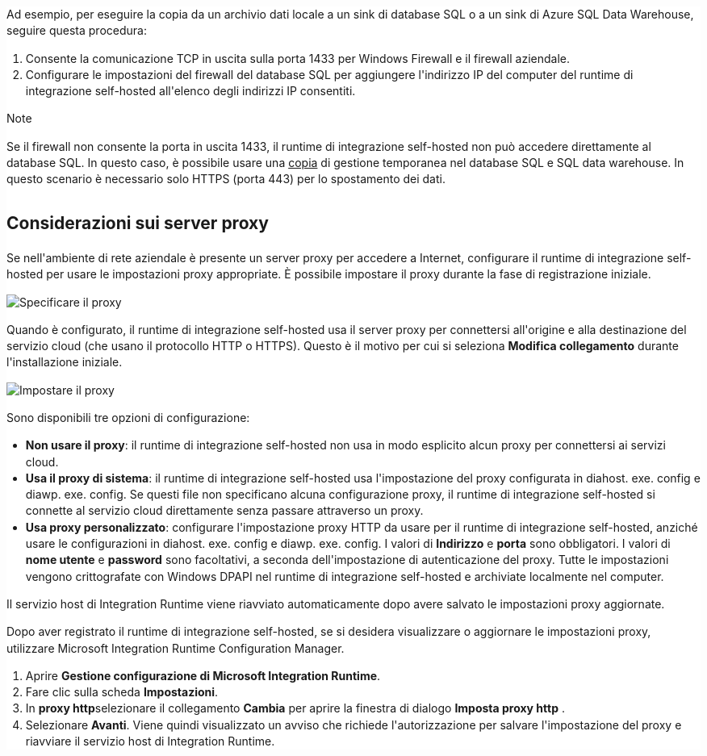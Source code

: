 Ad esempio, per eseguire la copia da un archivio dati locale a un sink di database SQL o a un sink di Azure SQL Data Warehouse, seguire questa procedura:

1. Consente la comunicazione TCP in uscita sulla porta 1433 per Windows Firewall e il firewall aziendale.
1. Configurare le impostazioni del firewall del database SQL per aggiungere l'indirizzo IP del computer del runtime di integrazione self-hosted all'elenco degli indirizzi IP consentiti.

> [!NOTE]
> Se il firewall non consente la porta in uscita 1433, il runtime di integrazione self-hosted non può accedere direttamente al database SQL. In questo caso, è possibile usare una [copia](copy-activity-performance.md) di gestione temporanea nel database SQL e SQL data warehouse. In questo scenario è necessario solo HTTPS (porta 443) per lo spostamento dei dati.

## <a name="proxy-server-considerations"></a>Considerazioni sui server proxy

Se nell'ambiente di rete aziendale è presente un server proxy per accedere a Internet, configurare il runtime di integrazione self-hosted per usare le impostazioni proxy appropriate. È possibile impostare il proxy durante la fase di registrazione iniziale.

![Specificare il proxy](media/create-self-hosted-integration-runtime/specify-proxy.png)

Quando è configurato, il runtime di integrazione self-hosted usa il server proxy per connettersi all'origine e alla destinazione del servizio cloud (che usano il protocollo HTTP o HTTPS). Questo è il motivo per cui si seleziona **Modifica collegamento** durante l'installazione iniziale.

![Impostare il proxy](media/create-self-hosted-integration-runtime/set-http-proxy.png)

Sono disponibili tre opzioni di configurazione:

- **Non usare il proxy**: il runtime di integrazione self-hosted non usa in modo esplicito alcun proxy per connettersi ai servizi cloud.
- **Usa il proxy di sistema**: il runtime di integrazione self-hosted usa l'impostazione del proxy configurata in diahost. exe. config e diawp. exe. config. Se questi file non specificano alcuna configurazione proxy, il runtime di integrazione self-hosted si connette al servizio cloud direttamente senza passare attraverso un proxy.
- **Usa proxy personalizzato**: configurare l'impostazione proxy HTTP da usare per il runtime di integrazione self-hosted, anziché usare le configurazioni in diahost. exe. config e diawp. exe. config. I valori di **Indirizzo** e **porta** sono obbligatori. I valori di **nome utente** e **password** sono facoltativi, a seconda dell'impostazione di autenticazione del proxy. Tutte le impostazioni vengono crittografate con Windows DPAPI nel runtime di integrazione self-hosted e archiviate localmente nel computer.

Il servizio host di Integration Runtime viene riavviato automaticamente dopo avere salvato le impostazioni proxy aggiornate.

Dopo aver registrato il runtime di integrazione self-hosted, se si desidera visualizzare o aggiornare le impostazioni proxy, utilizzare Microsoft Integration Runtime Configuration Manager.

1. Aprire **Gestione configurazione di Microsoft Integration Runtime**.
1. Fare clic sulla scheda **Impostazioni**.
1. In **proxy http**selezionare il collegamento **Cambia** per aprire la finestra di dialogo **Imposta proxy http** .
1. Selezionare **Avanti**. Viene quindi visualizzato un avviso che richiede l'autorizzazione per salvare l'impostazione del proxy e riavviare il servizio host di Integration Runtime.
